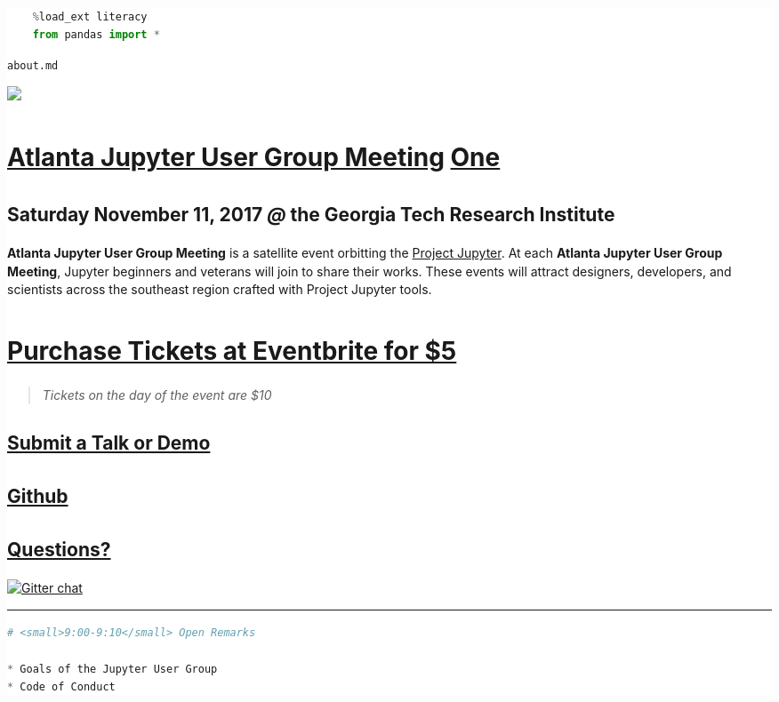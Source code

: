 

```python
    %load_ext literacy
    from pandas import *
```


```python
about.md
```



![](https://user-images.githubusercontent.com/4236275/32387941-61eb6494-c09c-11e7-8e39-510689aab037.png)

# [Atlanta Jupyter User Group Meeting](https://callisto-morns.github.io/) [One](https://callisto-morns.github.io/)

## Saturday November 11, 2017 _@_ the Georgia Tech Research Institute

__Atlanta Jupyter User Group Meeting__ is a satellite event orbitting the [Project Jupyter](https://jupyter.org).  At each __Atlanta Jupyter User Group Meeting__, Jupyter beginners and veterans will join to share their works.  These events will attract designers, developers, and scientists across the southeast region crafted with Project Jupyter tools.


# [Purchase Tickets at Eventbrite for $5](https://www.eventbrite.com/e/callisto-morn-one-an-event-for-jupyter-users-tickets-39268778975)

> *Tickets on the day of the event are $10*

## [Submit a Talk or Demo](https://docs.google.com/forms/d/e/1FAIpQLSfY1c4y2vLE-q3VMBjOpvTi4pK5D6Q9KudNk25AsxQUjsT3eA/viewform)


## [Github](https://github.com/callisto-morns/one) 


## [Questions?](https://github.com/callisto-morns/one/issues) 

[![Gitter chat](https://badges.gitter.im/callisto-one/Lobby.png)](https://gitter.im/callisto-one/Lobby)

---




```python
# <small>9:00-9:10</small> Open Remarks

* Goals of the Jupyter User Group
* Code of Conduct
```
